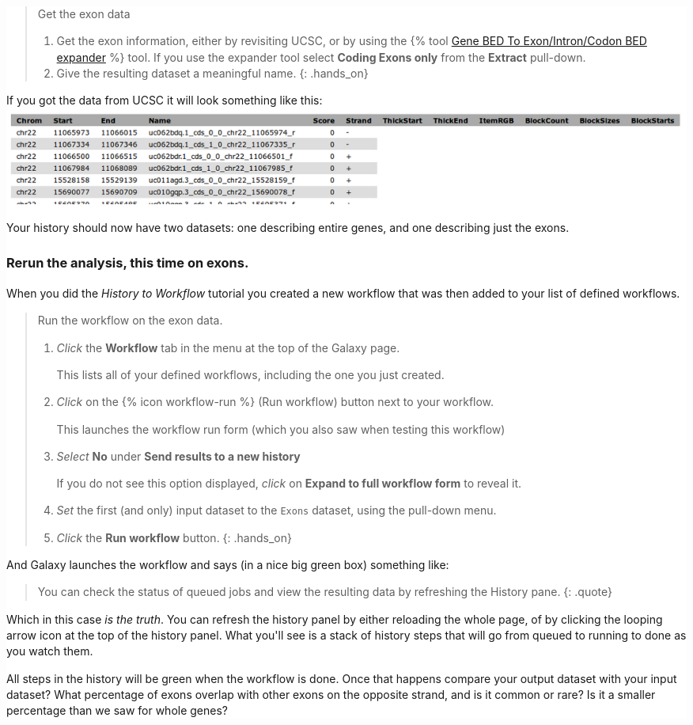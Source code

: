 > <hands-on-title>Get the exon data</hands-on-title>
>
> 1. Get the exon information, either by revisiting UCSC, or by using the {% tool [Gene BED To Exon/Intron/Codon BED expander](gene2exon1) %} tool.  If you use the expander tool select **Coding Exons only** from the **Extract** pull-down.
> 2. Give the resulting dataset a meaningful name.
{: .hands_on}


If you got the data from UCSC it will look something like this:
![Contents of the exons dataset from UCSC](../../images/101_exons.png)


Your history should now have two datasets: one describing entire genes, and one describing just the exons.

### Rerun the analysis, this time on exons.

When you did the *History to Workflow* tutorial you created a new workflow that was then added to your list of defined workflows.

> <hands-on-title>Run the workflow on the exon data.</hands-on-title>
>
> 1. *Click* the **Workflow** tab in the menu at the top of the Galaxy page.
>
>    This lists all of your defined workflows, including the one you just created.
> 2. *Click* on the {% icon workflow-run %} (Run workflow) button next to your workflow.
>
>    This launches the workflow run form (which you also saw when testing this workflow)
> 3. *Select* **No** under **Send results to a new history**
>
>    If you do not see this option displayed, *click* on **Expand to full workflow form** to reveal it.
> 4. *Set* the first (and only) input dataset to the `Exons` dataset, using the pull-down menu.
> 5. *Click* the **Run workflow** button.
{: .hands_on}

And Galaxy launches the workflow and says (in a nice big green box) something like:

> You can check the status of queued jobs and view the resulting data by refreshing the History pane.
{: .quote}

Which in this case *is the truth*.  You can refresh the history panel by either reloading the whole page, of by clicking the looping arrow icon at the top of the history panel.  What you'll see is a stack of history steps that will go from queued to running to done as you watch them.

All steps in the history will be green when the workflow is done. Once that happens compare your output dataset with your input dataset?  What percentage of exons overlap with other exons on the opposite strand, and is it common or rare?  Is it a smaller percentage than we saw for whole genes?
